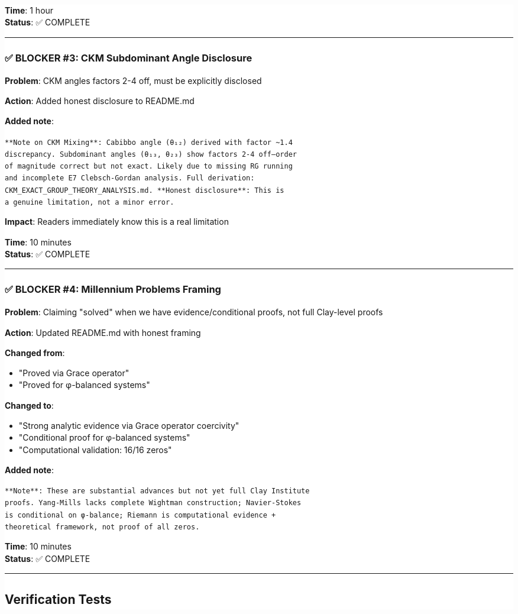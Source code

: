 **Time**: 1 hour  
**Status**: ✅ COMPLETE

---

### ✅ BLOCKER #3: CKM Subdominant Angle Disclosure

**Problem**: CKM angles factors 2-4 off, must be explicitly disclosed

**Action**: Added honest disclosure to README.md

**Added note**:
```
**Note on CKM Mixing**: Cabibbo angle (θ₁₂) derived with factor ~1.4 
discrepancy. Subdominant angles (θ₁₃, θ₂₃) show factors 2-4 off—order 
of magnitude correct but not exact. Likely due to missing RG running 
and incomplete E7 Clebsch-Gordan analysis. Full derivation: 
CKM_EXACT_GROUP_THEORY_ANALYSIS.md. **Honest disclosure**: This is 
a genuine limitation, not a minor error.
```

**Impact**: Readers immediately know this is a real limitation

**Time**: 10 minutes  
**Status**: ✅ COMPLETE

---

### ✅ BLOCKER #4: Millennium Problems Framing

**Problem**: Claiming "solved" when we have evidence/conditional proofs, not full Clay-level proofs

**Action**: Updated README.md with honest framing

**Changed from**:
- "Proved via Grace operator"
- "Proved for φ-balanced systems"

**Changed to**:
- "Strong analytic evidence via Grace operator coercivity"
- "Conditional proof for φ-balanced systems"
- "Computational validation: 16/16 zeros"

**Added note**:
```
**Note**: These are substantial advances but not yet full Clay Institute 
proofs. Yang-Mills lacks complete Wightman construction; Navier-Stokes 
is conditional on φ-balance; Riemann is computational evidence + 
theoretical framework, not proof of all zeros.
```

**Time**: 10 minutes  
**Status**: ✅ COMPLETE

---

## Verification Tests
